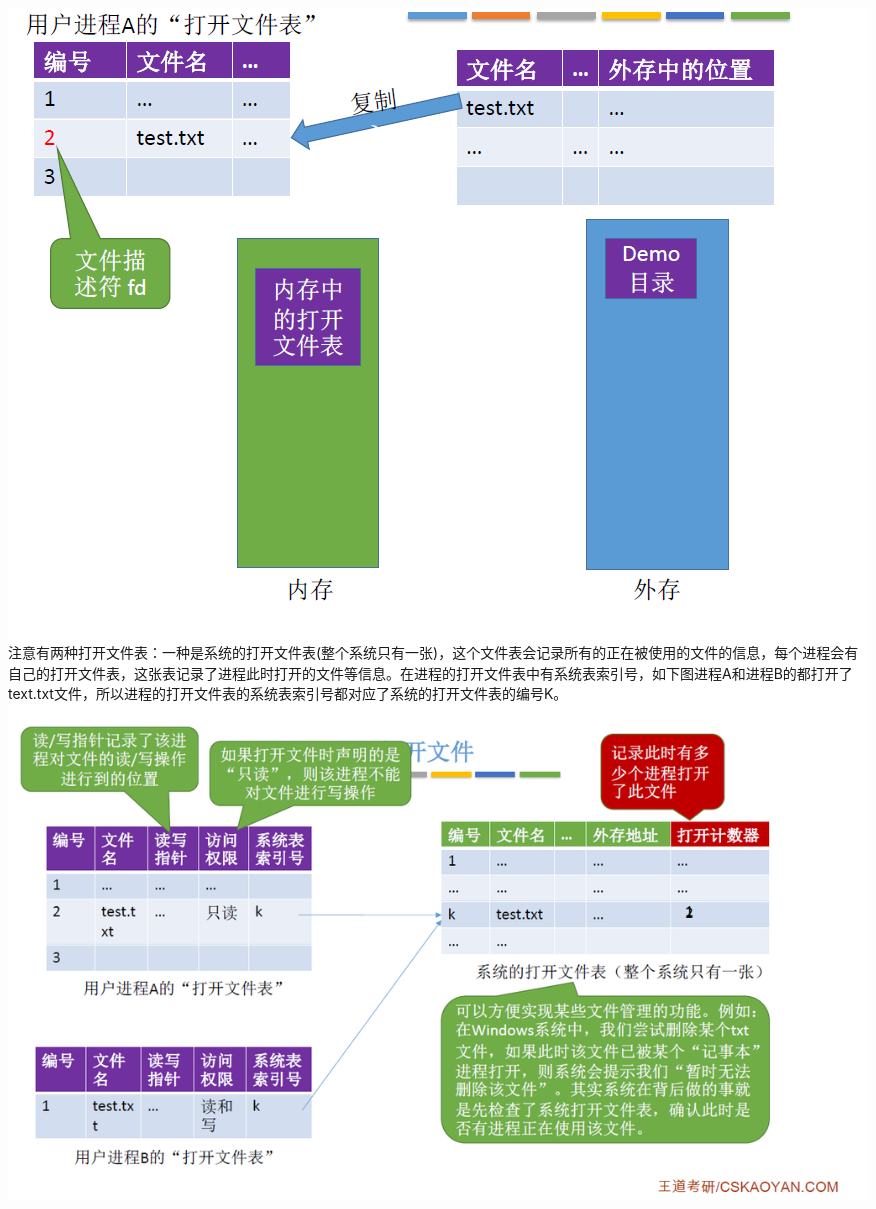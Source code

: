 ![](【王道】操作系统OS第四章文件管理.assets/60.png)

注意有两种打开文件表：一种是系统的打开文件表(整个系统只有一张)，这个文件表会记录所有的正在被使用的文件的信息，每个进程会有自己的打开文件表，这张表记录了进程此时打开的文件等信息。在进程的打开文件表中有系统表索引号，如下图进程A和进程B的都打开了text.txt文件，所以进程的打开文件表的系统表索引号都对应了系统的打开文件表的编号K。



![](【王道】操作系统OS第四章文件管理.assets/61.png)
